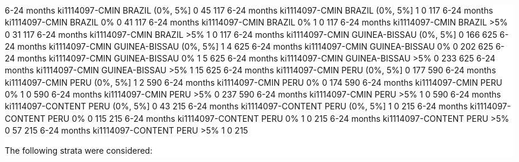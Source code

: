 6-24 months   ki1114097-CMIN          BRAZIL                         (0%, 5%]            0       45   117
6-24 months   ki1114097-CMIN          BRAZIL                         (0%, 5%]            1        0   117
6-24 months   ki1114097-CMIN          BRAZIL                         0%                  0       41   117
6-24 months   ki1114097-CMIN          BRAZIL                         0%                  1        0   117
6-24 months   ki1114097-CMIN          BRAZIL                         >5%                 0       31   117
6-24 months   ki1114097-CMIN          BRAZIL                         >5%                 1        0   117
6-24 months   ki1114097-CMIN          GUINEA-BISSAU                  (0%, 5%]            0      166   625
6-24 months   ki1114097-CMIN          GUINEA-BISSAU                  (0%, 5%]            1        4   625
6-24 months   ki1114097-CMIN          GUINEA-BISSAU                  0%                  0      202   625
6-24 months   ki1114097-CMIN          GUINEA-BISSAU                  0%                  1        5   625
6-24 months   ki1114097-CMIN          GUINEA-BISSAU                  >5%                 0      233   625
6-24 months   ki1114097-CMIN          GUINEA-BISSAU                  >5%                 1       15   625
6-24 months   ki1114097-CMIN          PERU                           (0%, 5%]            0      177   590
6-24 months   ki1114097-CMIN          PERU                           (0%, 5%]            1        2   590
6-24 months   ki1114097-CMIN          PERU                           0%                  0      174   590
6-24 months   ki1114097-CMIN          PERU                           0%                  1        0   590
6-24 months   ki1114097-CMIN          PERU                           >5%                 0      237   590
6-24 months   ki1114097-CMIN          PERU                           >5%                 1        0   590
6-24 months   ki1114097-CONTENT       PERU                           (0%, 5%]            0       43   215
6-24 months   ki1114097-CONTENT       PERU                           (0%, 5%]            1        0   215
6-24 months   ki1114097-CONTENT       PERU                           0%                  0      115   215
6-24 months   ki1114097-CONTENT       PERU                           0%                  1        0   215
6-24 months   ki1114097-CONTENT       PERU                           >5%                 0       57   215
6-24 months   ki1114097-CONTENT       PERU                           >5%                 1        0   215


The following strata were considered:
